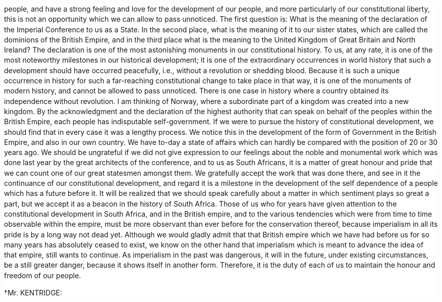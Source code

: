 people, and have a strong feeling and love for the development of our people, and more particularly of our constitutional liberty, this is not an opportunity which we can allow to pass unnoticed. The first question is: What is the meaning of the declaration of the Imperial Conference to us as a State. In the second place, what is the meaning of it to our sister states, which are called the dominions of the British Empire, and in the third place what is the meaning to the United Kingdom of Great Britain and North Ireland? The declaration is one of the most astonishing monuments in our constitutional history. To us, at any rate, it is one of the most noteworthy milestones in our historical development; it is one of the extraordinary occurrences in world history that such a development should have occurred peacefully, i.e., without a revolution or shedding blood. Because it is such a unique occurrence in history for such a far-reaching constitutional change to take place in that way, it is one of the monuments of modern history, and cannot be allowed to pass unnoticed. There is one case in history where a country obtained its independence without revolution. I am thinking of Norway, where a subordinate part of a kingdom was created into a new kingdom. By the acknowledgment and the declaration of the highest authority that can speak on behalf of the peoples within the British Empire, each people has indisputable self-government. If we were to pursue the history of constitutional development, we should find that in every case it was a lengthy process. We notice this in the development of the form of Government in the <span class="col_1543-1544" refersTo="page_0841"/>British Empire, and also in our own country. We have to-day a state of affairs which can hardly be compared with the position of 20 or 30 years ago. We should be ungrateful if we did not give expression to our feelings about the noble and monumental work which was done last year by the great architects of the conference, and to us as South Africans, it is a matter of great honour and pride that we can count one of our great statesmen amongst them. We gratefully accept the work that was done there, and see in it the continuance of our constitutional development, and regard it is a milestone in the development of the self dependence of a people which has a future before it. It will be realized that we should speak carefully about a matter in which sentiment plays so great a part, but we accept it as a beacon in the history of South Africa. Those of us who for years have given attention to the constitutional development in South Africa, and in the British empire, and to the various tendencies which were from time to time observable within the empire, must be more observant than ever before for the conservation thereof, because imperialism in all its pride is by a long way not dead yet. Although we would gladly admit that that British empire which we have had before us for so many years has absolutely ceased to exist, we know on the other hand that imperialism which is meant to advance the idea of that empire, still wants to continue. As imperialism in the past was dangerous, it will in the future, under existing circumstances, be a still greater danger, because it shows itself in another form. Therefore, it is the duty of each of us to maintain the honour and freedom of our people.</p>

</speech>

<speech by="#kentridge">

<from>&#x2020;Mr. <person refersTo="hansard_za">KENTRIDGE</person>:</from>
